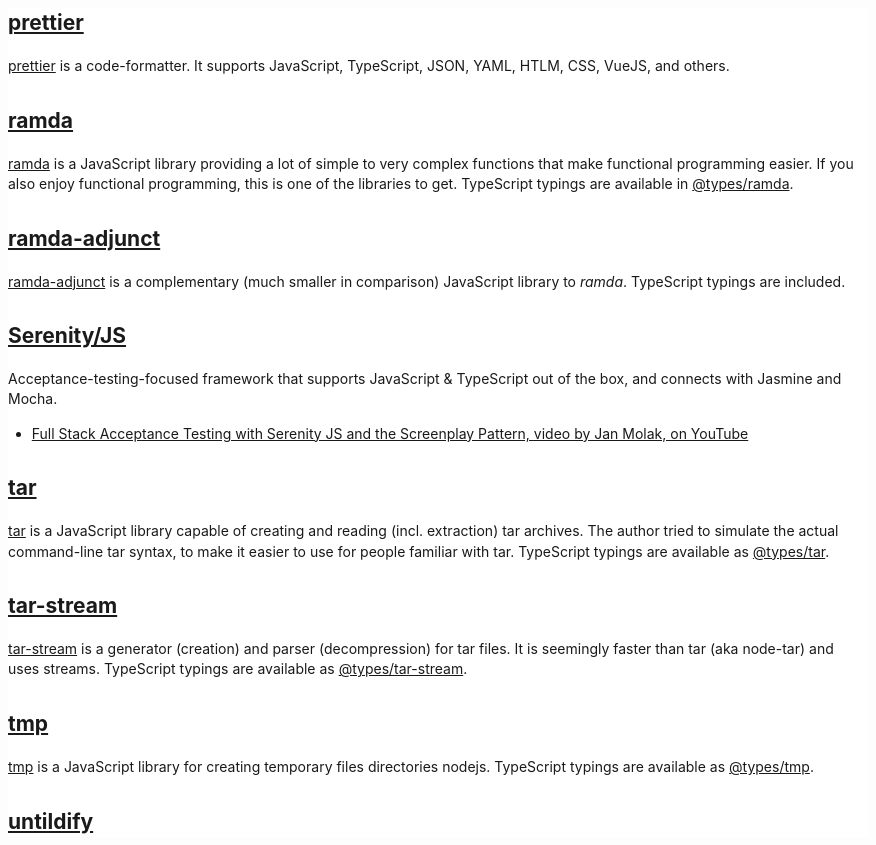 ## [prettier](https://www.npmjs.com/package/prettier)

[prettier](https://www.npmjs.com/package/prettier) is a code-formatter. It
supports JavaScript, TypeScript, JSON, YAML, HTLM, CSS, VueJS, and others.

## [ramda](https://www.npmjs.com/package/ramda)

[ramda](https://www.npmjs.com/package/ramda) is a JavaScript library providing
a lot of simple to very complex functions that make functional programming
easier. If you also enjoy functional programming, this is one of the libraries
to get. TypeScript typings are available in
[@types/ramda](https://www.npmjs.com/package/@types/ramda).

## [ramda-adjunct](https://www.npmjs.com/package/ramda-adjunct)

[ramda-adjunct](https://www.npmjs.com/package/ramda-adjunct) is a complementary
(much smaller in comparison) JavaScript library to _ramda_. TypeScript typings
are included.

## [Serenity/JS](https://serenity-js.org/)

Acceptance-testing-focused framework that supports JavaScript & TypeScript out of the box,
and connects with Jasmine and Mocha.

* [Full Stack Acceptance Testing with Serenity JS and the Screenplay Pattern, video by Jan Molak, on YouTube](https://www.youtube.com/watch?v=djPMf-n93Rw)

## [tar](https://www.npmjs.com/package/tar)

[tar](https://www.npmjs.com/package/tar) is a JavaScript library capable of
creating and reading (incl. extraction) tar archives. The author tried to
simulate the actual command-line tar syntax, to make it easier to use for
people familiar with tar. TypeScript typings are available as
[@types/tar](https://www.npmjs.com/package/@types/tar).

## [tar-stream](https://www.npmjs.com/package/tar-stream)

[tar-stream](https://www.npmjs.com/package/tar-stream) is a generator (creation)
and parser (decompression) for tar files. It is seemingly faster than tar
(aka node-tar) and uses streams. TypeScript typings are available as
[@types/tar-stream](https://www.npmjs.com/package/@types/tar-stream).

## [tmp](https://www.npmjs.com/package/tmp)

[tmp](https://www.npmjs.com/package/tmp) is a JavaScript library for creating
temporary files directories nodejs. TypeScript typings are available as
[@types/tmp](https://www.npmjs.com/package/@types/tmp).

## [untildify](https://www.npmjs.com/package/untildify)
